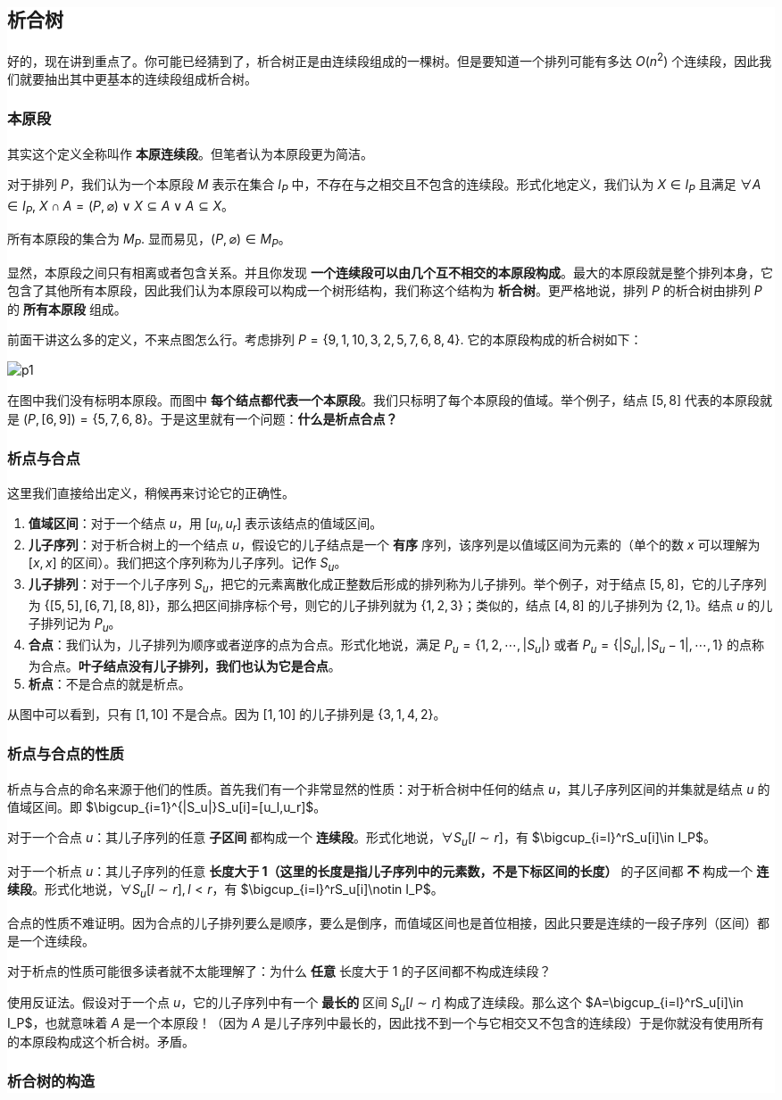 ## 析合树

好的，现在讲到重点了。你可能已经猜到了，析合树正是由连续段组成的一棵树。但是要知道一个排列可能有多达 $O(n^2)$ 个连续段，因此我们就要抽出其中更基本的连续段组成析合树。

### 本原段

其实这个定义全称叫作 **本原连续段**。但笔者认为本原段更为简洁。

对于排列 $P$，我们认为一个本原段 $M$ 表示在集合 $I_P$ 中，不存在与之相交且不包含的连续段。形式化地定义，我们认为 $X\in I_P$ 且满足 $\forall A\in I_P,\ X\cap A= (P,\varnothing)\vee X\subseteq A\vee A\subseteq X$。

所有本原段的集合为 $M_P$. 显而易见，$(P,\varnothing)\in M_P$。

显然，本原段之间只有相离或者包含关系。并且你发现 **一个连续段可以由几个互不相交的本原段构成**。最大的本原段就是整个排列本身，它包含了其他所有本原段，因此我们认为本原段可以构成一个树形结构，我们称这个结构为 **析合树**。更严格地说，排列 $P$ 的析合树由排列 $P$ 的 **所有本原段** 组成。

前面干讲这么多的定义，不来点图怎么行。考虑排列 $P=\{9,1,10,3,2,5,7,6,8,4\}$. 它的本原段构成的析合树如下：

![p1](./images/div-com1.png)

在图中我们没有标明本原段。而图中 **每个结点都代表一个本原段**。我们只标明了每个本原段的值域。举个例子，结点 $[5,8]$ 代表的本原段就是 $(P,[6,9])=\{5,7,6,8\}$。于是这里就有一个问题：**什么是析点合点？**

### 析点与合点

这里我们直接给出定义，稍候再来讨论它的正确性。

1.  **值域区间**：对于一个结点 $u$，用 $[u_l,u_r]$ 表示该结点的值域区间。
2.  **儿子序列**：对于析合树上的一个结点 $u$，假设它的儿子结点是一个 **有序** 序列，该序列是以值域区间为元素的（单个的数 $x$ 可以理解为 $[x,x]$ 的区间）。我们把这个序列称为儿子序列。记作 $S_u$。
3.  **儿子排列**：对于一个儿子序列 $S_u$，把它的元素离散化成正整数后形成的排列称为儿子排列。举个例子，对于结点 $[5,8]$，它的儿子序列为 $\{[5,5],[6,7],[8,8]\}$，那么把区间排序标个号，则它的儿子排列就为 $\{1,2,3\}$；类似的，结点 $[4,8]$ 的儿子排列为 $\{2,1\}$。结点 $u$ 的儿子排列记为 $P_u$。
4.  **合点**：我们认为，儿子排列为顺序或者逆序的点为合点。形式化地说，满足 $P_u=\{1,2,\cdots,|S_u|\}$ 或者 $P_u=\{|S_u|,|S_u-1|,\cdots,1\}$ 的点称为合点。**叶子结点没有儿子排列，我们也认为它是合点**。
5.  **析点**：不是合点的就是析点。

从图中可以看到，只有 $[1,10]$ 不是合点。因为 $[1,10]$ 的儿子排列是 $\{3,1,4,2\}$。

### 析点与合点的性质

析点与合点的命名来源于他们的性质。首先我们有一个非常显然的性质：对于析合树中任何的结点 $u$，其儿子序列区间的并集就是结点 $u$ 的值域区间。即 $\bigcup_{i=1}^{|S_u|}S_u[i]=[u_l,u_r]$。

对于一个合点 $u$：其儿子序列的任意 **子区间** 都构成一个 **连续段**。形式化地说，$\forall S_u[l\sim r]$，有 $\bigcup_{i=l}^rS_u[i]\in I_P$。

对于一个析点 $u$：其儿子序列的任意 **长度大于 1（这里的长度是指儿子序列中的元素数，不是下标区间的长度）** 的子区间都 **不** 构成一个 **连续段**。形式化地说，$\forall S_u[l\sim r],l<r$，有 $\bigcup_{i=l}^rS_u[i]\notin I_P$。

合点的性质不难证明。因为合点的儿子排列要么是顺序，要么是倒序，而值域区间也是首位相接，因此只要是连续的一段子序列（区间）都是一个连续段。

对于析点的性质可能很多读者就不太能理解了：为什么 **任意** 长度大于 $1$ 的子区间都不构成连续段？

使用反证法。假设对于一个点 $u$，它的儿子序列中有一个 **最长的** 区间 $S_u[l\sim r]$ 构成了连续段。那么这个 $A=\bigcup_{i=l}^rS_u[i]\in I_P$，也就意味着 $A$ 是一个本原段！（因为 $A$ 是儿子序列中最长的，因此找不到一个与它相交又不包含的连续段）于是你就没有使用所有的本原段构成这个析合树。矛盾。

### 析合树的构造


[^ref1]: 刘承奥。简单的连续段数据结构。WC2019 营员交流。